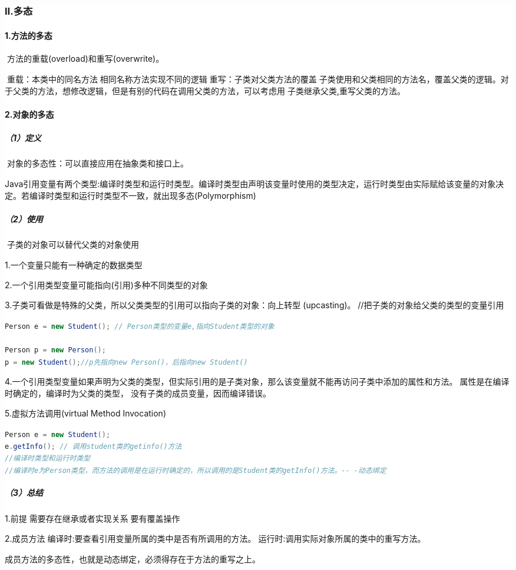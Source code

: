 ### Ⅱ.多态

#### 1.方法的多态

​	方法的重载(overload)和重写(overwrite)。

​	重载：本类中的同名方法	相同名称方法实现不同的逻辑
​	重写：子类对父类方法的覆盖	子类使用和父类相同的方法名，覆盖父类的逻辑。对				于父类的方法，想修改逻辑，但是有别的代码在调用父类的方法，可以考虑用				子类继承父类,重写父类的方法。

#### 2.对象的多态

##### （1）定义

​	对象的多态性：可以直接应用在抽象类和接口上。

​	Java引用变量有两个类型:编译时类型和运行时类型。编译时类型由声明该变量时使用的类型决定，运行时类型由实际赋给该变量的对象决定。
​	若编译时类型和运行时类型不一致，就出现多态(Polymorphism)

##### （2）使用

​	子类的对象可以替代父类的对象使用

1.一个变量只能有一种确定的数据类型

2.一个引用类型变量可能指向(引用)多种不同类型的对象

3.子类可看做是特殊的父类，所以父类类型的引用可以指向子类的对象：向上转型
(upcasting)。	//把子类的对象给父类的类型的变量引用

```java
Person e = new Student(); // Person类型的变量e,指向Student类型的对象

Person p = new Person();
p =	new Student();//p先指向new Person()，后指向new Student()
```
4.一个引用类型变量如果声明为父类的类型，但实际引用的是子类对象，那么该变量就不能再访问子类中添加的属性和方法。
属性是在编译时确定的，编译时为父类的类型， 没有子类的成员变量，因而编译错误。

5.虚拟方法调用(virtual Method Invocation)

```java
Person e = new Student();
e.getInfo(); // 调用student类的getinfo()方法
//编译时类型和运行时类型
//编译时e为Person类型，而方法的调用是在运行时确定的，所以调用的是Student类的getInfo()方法。-- -动态绑定
```

##### （3）总结

1.前提
	需要存在继承或者实现关系
	要有覆盖操作

2.成员方法
	编译时:要查看引用变量所属的类中是否有所调用的方法。
	运行时:调用实际对象所属的类中的重写方法。

成员方法的多态性，也就是动态绑定，必须得存在于方法的重写之上。
